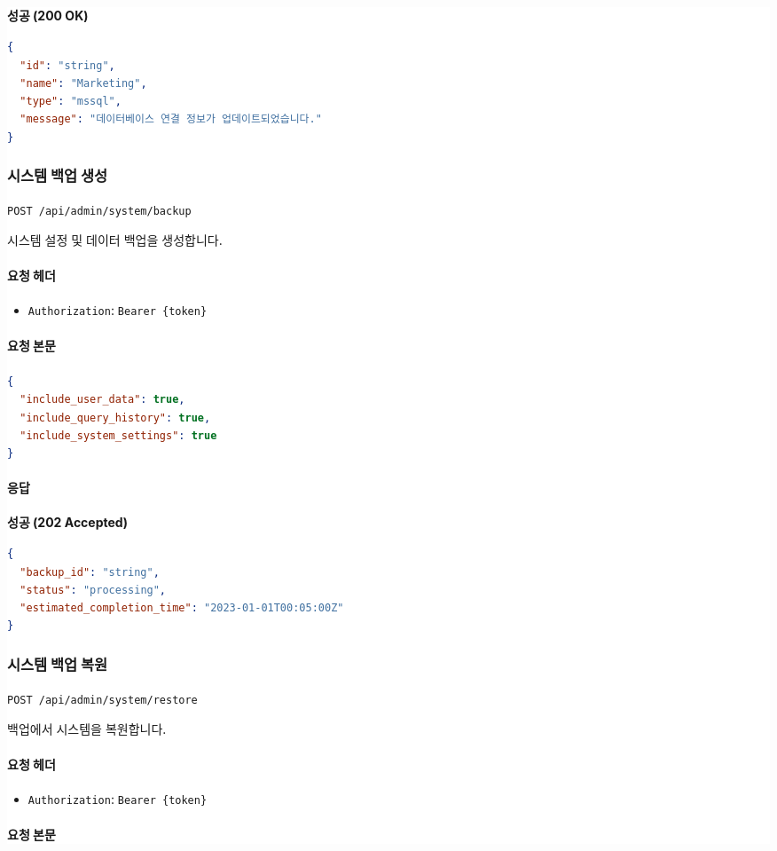 **성공 (200 OK)**

```json
{
  "id": "string",
  "name": "Marketing",
  "type": "mssql",
  "message": "데이터베이스 연결 정보가 업데이트되었습니다."
}
```

### 시스템 백업 생성

```
POST /api/admin/system/backup
```

시스템 설정 및 데이터 백업을 생성합니다.

#### 요청 헤더

- `Authorization`: `Bearer {token}`

#### 요청 본문

```json
{
  "include_user_data": true,
  "include_query_history": true,
  "include_system_settings": true
}
```

#### 응답

**성공 (202 Accepted)**

```json
{
  "backup_id": "string",
  "status": "processing",
  "estimated_completion_time": "2023-01-01T00:05:00Z"
}
```

### 시스템 백업 복원

```
POST /api/admin/system/restore
```

백업에서 시스템을 복원합니다.

#### 요청 헤더

- `Authorization`: `Bearer {token}`

#### 요청 본문
